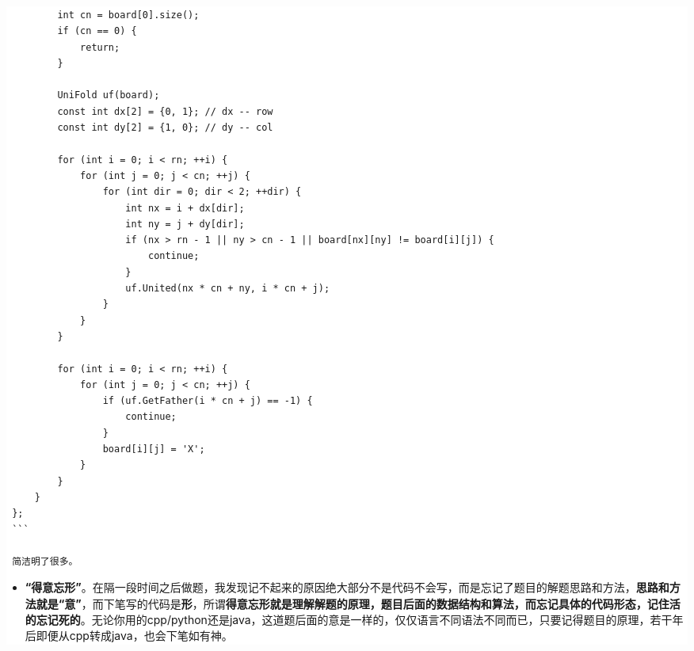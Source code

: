              int cn = board[0].size();
             if (cn == 0) {
                 return;
             }
     
             UniFold uf(board);
             const int dx[2] = {0, 1}; // dx -- row
             const int dy[2] = {1, 0}; // dy -- col	
     
             for (int i = 0; i < rn; ++i) {
                 for (int j = 0; j < cn; ++j) {
                     for (int dir = 0; dir < 2; ++dir) {
                         int nx = i + dx[dir];
                         int ny = j + dy[dir];
                         if (nx > rn - 1 || ny > cn - 1 || board[nx][ny] != board[i][j]) {
                             continue;					
                         }
                         uf.United(nx * cn + ny, i * cn + j);
                     }
                 }
             }
     
             for (int i = 0; i < rn; ++i) {
                 for (int j = 0; j < cn; ++j) {
                     if (uf.GetFather(i * cn + j) == -1) {
                         continue;
                     }
                     board[i][j] = 'X';
                 }
             }    
         }
     };
     ```

     简洁明了很多。

   - **“得意忘形”**。在隔一段时间之后做题，我发现记不起来的原因绝大部分不是代码不会写，而是忘记了题目的解题思路和方法，**思路和方法就是“意”**，而下笔写的代码是**形**，所谓**得意忘形就是理解解题的原理，题目后面的数据结构和算法，而忘记具体的代码形态，记住活的忘记死的**。无论你用的cpp/python还是java，这道题后面的意是一样的，仅仅语言不同语法不同而已，只要记得题目的原理，若干年后即便从cpp转成java，也会下笔如有神。


